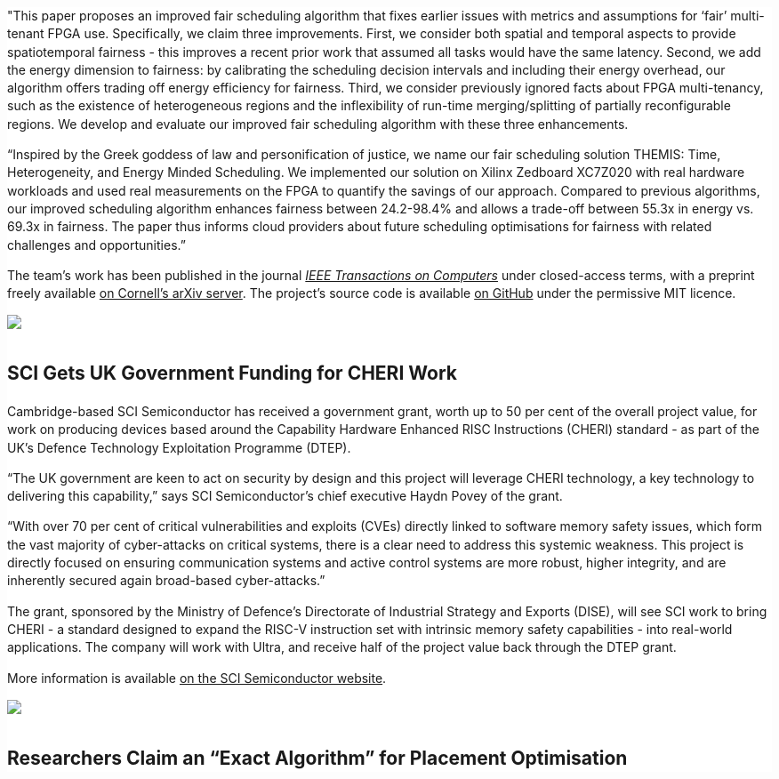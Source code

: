 "This paper proposes an improved fair scheduling algorithm that fixes earlier issues with metrics and assumptions for ‘fair’ multi-tenant FPGA use. Specifically, we claim three improvements. First, we consider both spatial and temporal aspects to provide spatiotemporal fairness - this improves a recent prior work that assumed all tasks would have the same latency. Second, we add the energy dimension to fairness: by calibrating the scheduling decision intervals and including their energy overhead, our algorithm offers trading off energy efficiency for fairness. Third, we consider previously ignored facts about FPGA multi-tenancy, such as the existence of heterogeneous regions and the inflexibility of run-time merging/splitting of partially reconfigurable regions. We develop and evaluate our improved fair scheduling algorithm with these three enhancements.

“Inspired by the Greek goddess of law and personification of justice, we name our fair scheduling solution THEMIS: Time, Heterogeneity, and Energy Minded Scheduling. We implemented our solution on Xilinx Zedboard XC7Z020 with real hardware workloads and used real measurements on the FPGA to quantify the savings of our approach. Compared to previous algorithms, our improved scheduling algorithm enhances fairness between 24.2-98.4% and allows a trade-off between 55.3x in energy vs. 69.3x in fairness. The paper thus informs cloud providers about future scheduling optimisations for fairness with related challenges and opportunities.”

The team’s work has been published in the journal [_IEEE Transactions on Computers_](https://www.computer.org/csdl/journal/tc/2025/07/10985821/26trkzt4dZS) under closed-access terms, with a preprint freely available [on Cornell’s arXiv server](https://arxiv.org/abs/2404.00507). The project’s source code is available [on GitHub](https://github.com/aamalik3/THEMIS) under the permissive MIT licence.

<img src="/blog/2025-07-15-ecl87/sci.jpg" style="max-width:100%" />

## SCI Gets UK Government Funding for CHERI Work

  
Cambridge-based SCI Semiconductor has received a government grant, worth up to 50 per cent of the overall project value, for work on producing devices based around the Capability Hardware Enhanced RISC Instructions (CHERI) standard - as part of the UK’s Defence Technology Exploitation Programme (DTEP).

“The UK government are keen to act on security by design and this project will leverage CHERI technology, a key technology to delivering this capability,” says SCI Semiconductor’s chief executive Haydn Povey of the grant.  
  
“With over 70 per cent of critical vulnerabilities and exploits (CVEs) directly linked to software memory safety issues, which form the vast majority of cyber-attacks on critical systems, there is a clear need to address this systemic weakness. This project is directly focused on ensuring communication systems and active control systems are more robust, higher integrity, and are inherently secured again broad-based cyber-attacks.”

The grant, sponsored by the Ministry of Defence’s Directorate of Industrial Strategy and Exports (DISE), will see SCI work to bring CHERI - a standard designed to expand the RISC-V instruction set with intrinsic memory safety capabilities - into real-world applications. The company will work with Ultra, and receive half of the project value back through the DTEP grant.

More information is available [on the SCI Semiconductor website](https://www.scisemi.com/).

<img src="/blog/2025-07-15-ecl87/placement.jpg" style="max-width:100%" />

## Researchers Claim an “Exact Algorithm” for Placement Optimisation
